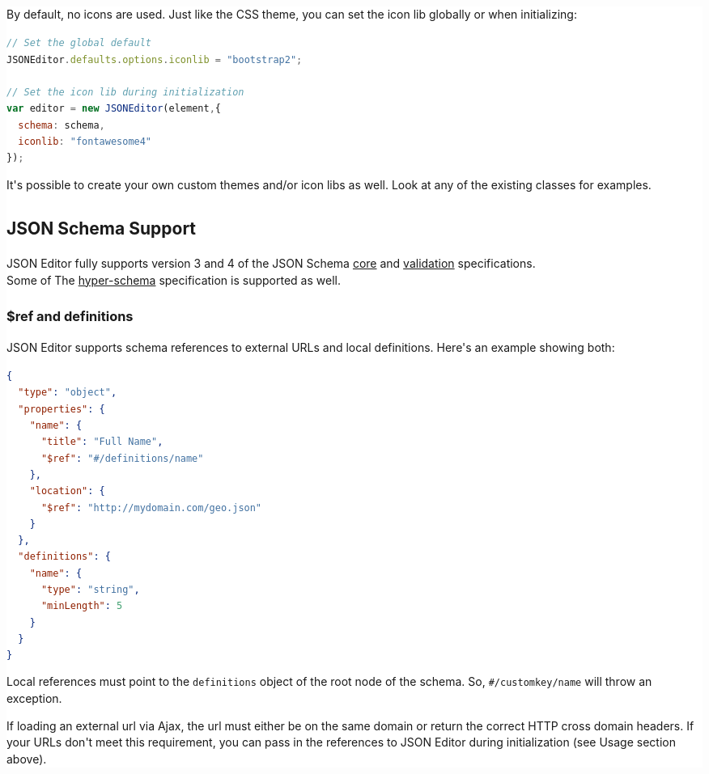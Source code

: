 By default, no icons are used. Just like the CSS theme, you can set the icon lib globally or when initializing:

```js
// Set the global default
JSONEditor.defaults.options.iconlib = "bootstrap2";

// Set the icon lib during initialization
var editor = new JSONEditor(element,{
  schema: schema,
  iconlib: "fontawesome4"
});
```

It's possible to create your own custom themes and/or icon libs as well.  Look at any of the existing classes for examples.


JSON Schema Support
-----------------

JSON Editor fully supports version 3 and 4 of the JSON Schema [core][core] and [validation][validation] specifications.  
Some of The [hyper-schema][hyper] specification is supported as well.

[core]: http://json-schema.org/latest/json-schema-core.html
[validation]: http://json-schema.org/latest/json-schema-validation.html
[hyper]: http://json-schema.org/latest/json-schema-hypermedia.html

### $ref and definitions

JSON Editor supports schema references to external URLs and local definitions.  Here's an example showing both:

```json
{
  "type": "object",
  "properties": {
    "name": {
      "title": "Full Name",
      "$ref": "#/definitions/name"
    },
    "location": {
      "$ref": "http://mydomain.com/geo.json"
    }
  },
  "definitions": {
    "name": {
      "type": "string",
      "minLength": 5
    }
  }
}
```

Local references must point to the `definitions` object of the root node of the schema.
So, `#/customkey/name` will throw an exception.

If loading an external url via Ajax, the url must either be on the same domain or return the correct HTTP cross domain headers.
If your URLs don't meet this requirement, you can pass in the references to JSON Editor during initialization (see Usage section above).


[min]: https://raw.github.com/jdorn/json-editor/master/dist/jsoneditor.min.js
[max]: https://raw.github.com/jdorn/json-editor/master/dist/jsoneditor.js